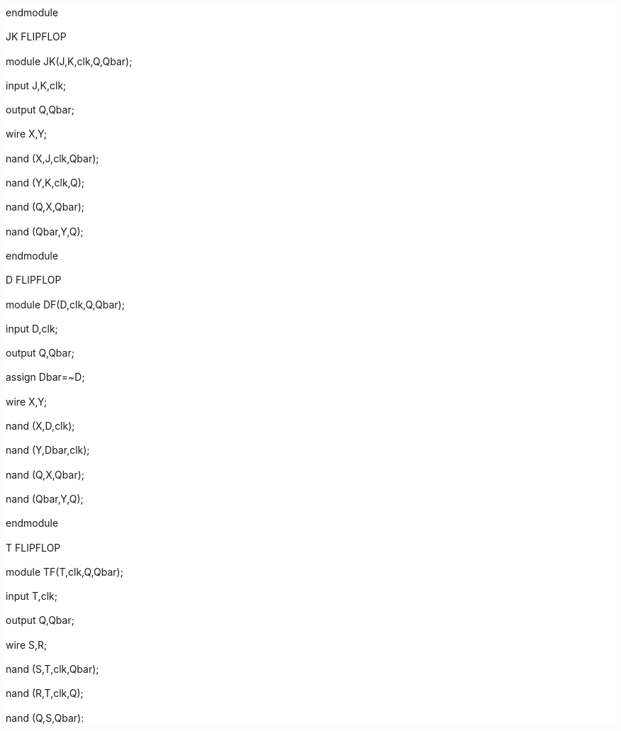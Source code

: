endmodule


JK FLIPFLOP




module JK(J,K,clk,Q,Qbar);

input J,K,clk;

output Q,Qbar;

wire X,Y;

nand (X,J,clk,Qbar);

nand (Y,K,clk,Q);

nand (Q,X,Qbar);

nand (Qbar,Y,Q);

endmodule


D FLIPFLOP



module DF(D,clk,Q,Qbar);

input D,clk;

output Q,Qbar;

assign Dbar=~D;

wire X,Y;

nand (X,D,clk);

nand (Y,Dbar,clk);

nand (Q,X,Qbar);

nand (Qbar,Y,Q);

endmodule


T FLIPFLOP



module TF(T,clk,Q,Qbar);

input T,clk;

output Q,Qbar;

wire S,R;

nand (S,T,clk,Qbar);

nand (R,T,clk,Q);

nand (Q,S,Qbar):
